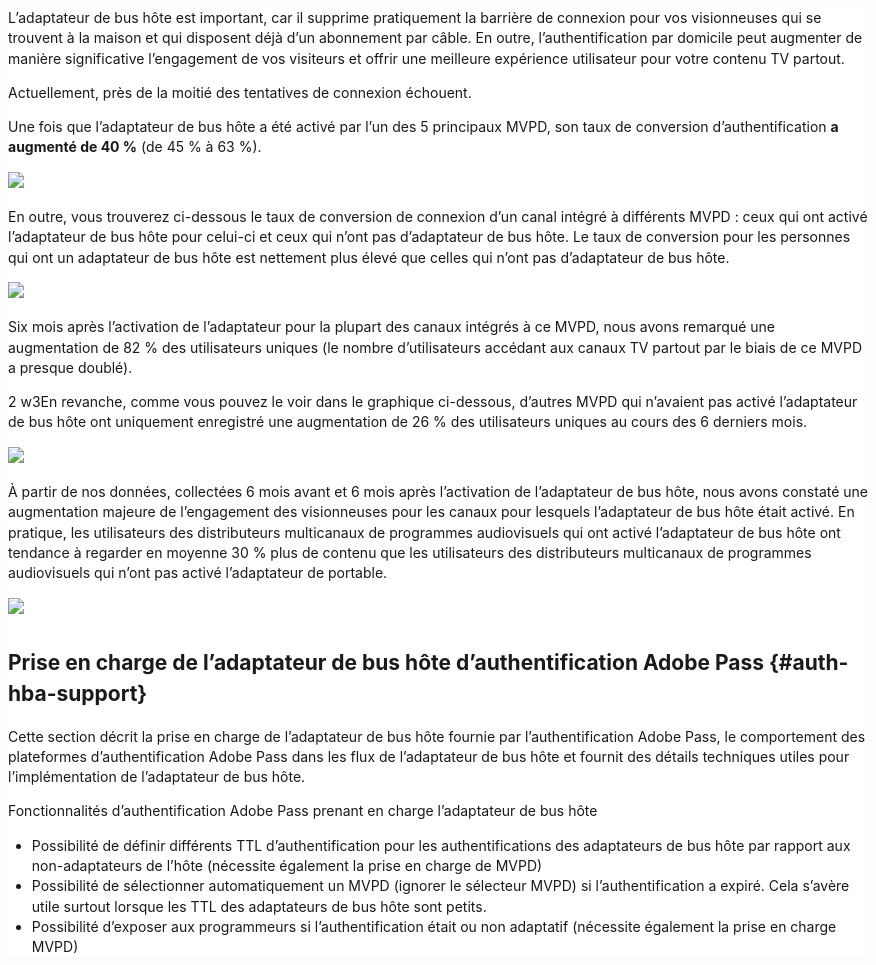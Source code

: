 L’adaptateur de bus hôte est important, car il supprime pratiquement la barrière de connexion pour vos visionneuses qui se trouvent à la maison et qui disposent déjà d’un abonnement par câble. En outre, l’authentification par domicile peut augmenter de manière significative l’engagement de vos visiteurs et offrir une meilleure expérience utilisateur pour votre contenu TV partout.

Actuellement, près de la moitié des tentatives de connexion échouent.

Une fois que l’adaptateur de bus hôte a été activé par l’un des 5 principaux MVPD, son taux de conversion d’authentification **a augmenté de 40 %** (de 45 % à 63 %).

![](assets/authn-conv-pre-post.png)

En outre, vous trouverez ci-dessous le taux de conversion de connexion d’un canal intégré à différents MVPD : ceux qui ont activé l’adaptateur de bus hôte pour celui-ci et ceux qui n’ont pas d’adaptateur de bus hôte. Le taux de conversion pour les personnes qui ont un adaptateur de bus hôte est nettement plus élevé que celles qui n’ont pas d’adaptateur de bus hôte.

![](assets/hba-vs-non-hba.png)

Six mois après l’activation de l’adaptateur pour la plupart des canaux intégrés à ce MVPD, nous avons remarqué une augmentation de 82 % des utilisateurs uniques (le nombre d’utilisateurs accédant aux canaux TV partout par le biais de ce MVPD a presque doublé).

2 w3En revanche, comme vous pouvez le voir dans le graphique ci-dessous, d’autres MVPD qui n’avaient pas activé l’adaptateur de bus hôte ont uniquement enregistré une augmentation de 26 % des utilisateurs uniques au cours des 6 derniers mois.

![](assets/unique-visitors-incr.png)

À partir de nos données, collectées 6 mois avant et 6 mois après l’activation de l’adaptateur de bus hôte, nous avons constaté une augmentation majeure de l’engagement des visionneuses pour les canaux pour lesquels l’adaptateur de bus hôte était activé. En pratique, les utilisateurs des distributeurs multicanaux de programmes audiovisuels qui ont activé l’adaptateur de bus hôte ont tendance à regarder en moyenne 30 % plus de contenu que les utilisateurs des distributeurs multicanaux de programmes audiovisuels qui n’ont pas activé l’adaptateur de portable.

![](assets/user-engagement-increase.png)

## Prise en charge de l’adaptateur de bus hôte d’authentification Adobe Pass {#auth-hba-support}

Cette section décrit la prise en charge de l’adaptateur de bus hôte fournie par l’authentification Adobe Pass, le comportement des plateformes d’authentification Adobe Pass dans les flux de l’adaptateur de bus hôte et fournit des détails techniques utiles pour l’implémentation de l’adaptateur de bus hôte.

Fonctionnalités d’authentification Adobe Pass prenant en charge l’adaptateur de bus hôte

* Possibilité de définir différents TTL d’authentification pour les authentifications des adaptateurs de bus hôte par rapport aux non-adaptateurs de l’hôte (nécessite également la prise en charge de MVPD)
* Possibilité de sélectionner automatiquement un MVPD (ignorer le sélecteur MVPD) si l’authentification a expiré. Cela s’avère utile surtout lorsque les TTL des adaptateurs de bus hôte sont petits.
* Possibilité d’exposer aux programmeurs si l’authentification était ou non adaptatif (nécessite également la prise en charge MVPD)
